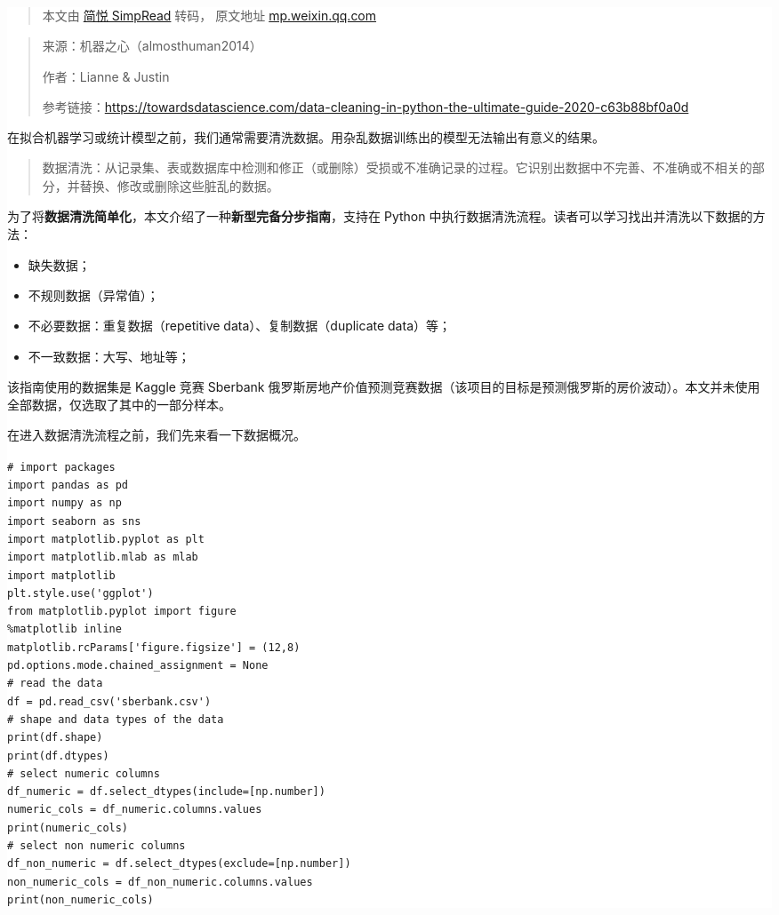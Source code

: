 > 本文由 [简悦 SimpRead](http://ksria.com/simpread/) 转码， 原文地址 [mp.weixin.qq.com](https://mp.weixin.qq.com/s/5mdQi0wgW1utMo4W56du0g)

> 来源：机器之心（almosthuman2014）
> 
> 作者：Lianne & Justin 
> 
> 参考链接：https://towardsdatascience.com/data-cleaning-in-python-the-ultimate-guide-2020-c63b88bf0a0d

在拟合机器学习或统计模型之前，我们通常需要清洗数据。用杂乱数据训练出的模型无法输出有意义的结果。

> 数据清洗：从记录集、表或数据库中检测和修正（或删除）受损或不准确记录的过程。它识别出数据中不完善、不准确或不相关的部分，并替换、修改或删除这些脏乱的数据。

为了将**数据清洗简单化**，本文介绍了一种**新型完备分步指南**，支持在 Python 中执行数据清洗流程。读者可以学习找出并清洗以下数据的方法：

*   缺失数据；
    
*   不规则数据（异常值）；
    
*   不必要数据：重复数据（repetitive data）、复制数据（duplicate data）等；
    
*   不一致数据：大写、地址等；
    

该指南使用的数据集是 Kaggle 竞赛 Sberbank 俄罗斯房地产价值预测竞赛数据（该项目的目标是预测俄罗斯的房价波动）。本文并未使用全部数据，仅选取了其中的一部分样本。

在进入数据清洗流程之前，我们先来看一下数据概况。

```
# import packages
import pandas as pd
import numpy as np
import seaborn as sns
import matplotlib.pyplot as plt
import matplotlib.mlab as mlab
import matplotlib
plt.style.use('ggplot')
from matplotlib.pyplot import figure
%matplotlib inline
matplotlib.rcParams['figure.figsize'] = (12,8)
pd.options.mode.chained_assignment = None
# read the data
df = pd.read_csv('sberbank.csv')
# shape and data types of the data
print(df.shape)
print(df.dtypes)
# select numeric columns
df_numeric = df.select_dtypes(include=[np.number])
numeric_cols = df_numeric.columns.values
print(numeric_cols)
# select non numeric columns
df_non_numeric = df.select_dtypes(exclude=[np.number])
non_numeric_cols = df_non_numeric.columns.values
print(non_numeric_cols)

```

